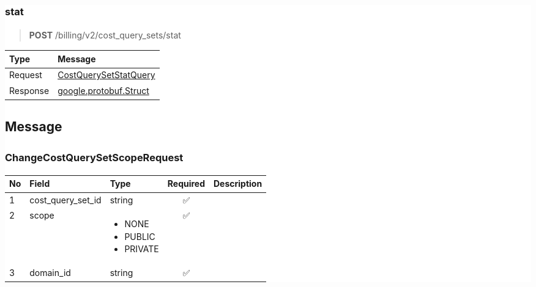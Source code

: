  

 
### stat
> **POST** /billing/v2/cost_query_sets/stat
>


| Type | Message |
| :--- | :--- |
| Request | [CostQuerySetStatQuery](cost-query-set.md#costquerysetstatquery) |
| Response | [google.protobuf.Struct](https://github.com/protocolbuffers/protobuf/blob/master/src/google/protobuf/struct.proto) |


## 

## Message

### ChangeCostQuerySetScopeRequest
<table>
  <thead>
    <tr>
      <th style="text-align:left">No</th>
      <th style="text-align:left">Field</th>
      <th style="text-align:left">Type</th>
      <th style="text-align:center">Required</th>
      <th style="text-align:left">Description</th>
    </tr>
  </thead>
  <tbody>
    <tr>
      <td style="text-align:left">1</td>
      <td style="text-align:left">cost_query_set_id</td>
      <td style="text-align:left">string</td>
<td style="text-align:center">✅</td>
<td style="text-align:left"></td>
   </tr>
    <tr>
      <td style="text-align:left">2</td>
      <td style="text-align:left">scope</td>
      <td style="text-align:left"><ul>
          	<li>NONE</li>
          	<li>PUBLIC</li>
          	<li>PRIVATE</li>
        </ul></td>
<td style="text-align:center">✅</td>
<td style="text-align:left"></td>
   </tr>
    <tr>
      <td style="text-align:left">3</td>
      <td style="text-align:left">domain_id</td>
      <td style="text-align:left">string</td>
<td style="text-align:center">✅</td>
<td style="text-align:left"></td>
   </tr>
  </tbody>
</table>

